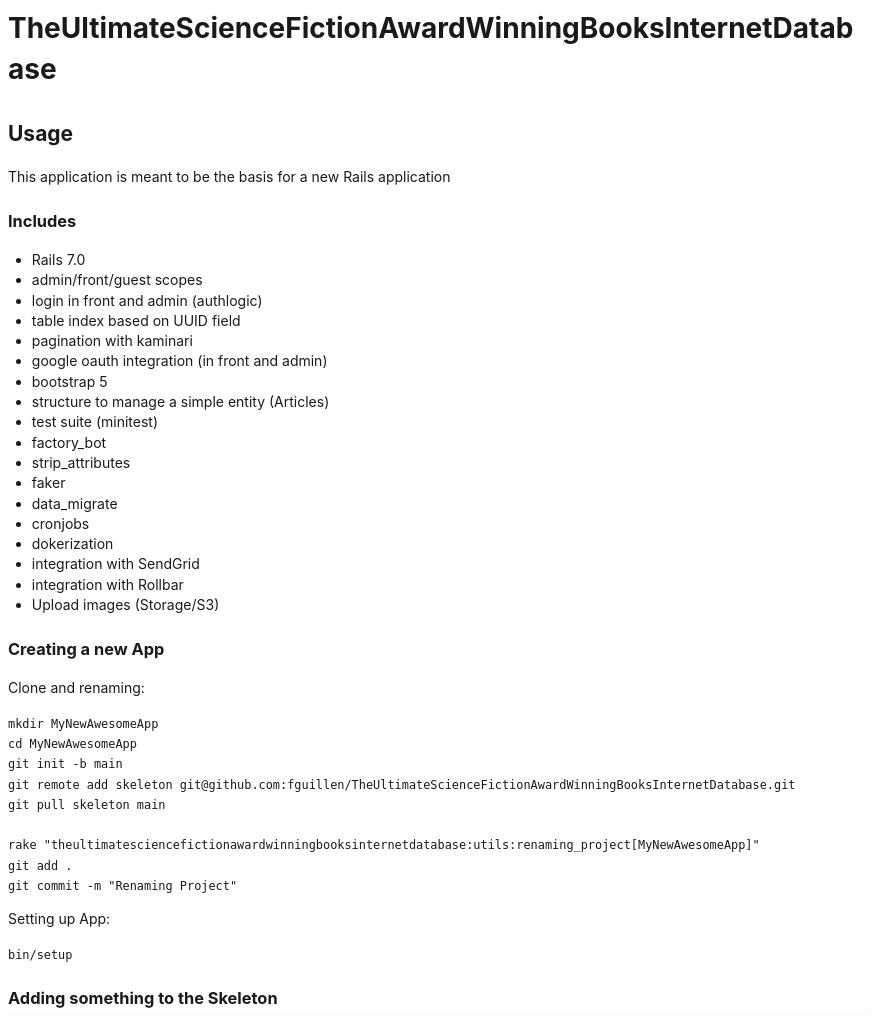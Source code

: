 # TheUltimateScienceFictionAwardWinningBooksInternetDatabase

## Usage

This application is meant to be
the basis for a new Rails application

### Includes

- Rails 7.0
- admin/front/guest scopes
- login in front and admin (authlogic)
- table index based on UUID field
- pagination with kaminari
- google oauth integration (in front and admin)
- bootstrap 5
- structure to manage a simple entity (Articles)
- test suite (minitest)
- factory_bot
- strip_attributes
- faker
- data_migrate
- cronjobs
- dokerization
- integration with SendGrid
- integration with Rollbar
- Upload images (Storage/S3)


### Creating a new App

Clone and renaming:

    mkdir MyNewAwesomeApp
    cd MyNewAwesomeApp
    git init -b main
    git remote add skeleton git@github.com:fguillen/TheUltimateScienceFictionAwardWinningBooksInternetDatabase.git
    git pull skeleton main

    rake "theultimatesciencefictionawardwinningbooksinternetdatabase:utils:renaming_project[MyNewAwesomeApp]"
    git add .
    git commit -m "Renaming Project"

Setting up App:

    bin/setup



### Adding something to the Skeleton
